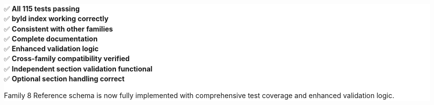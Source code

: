 ✅ **All 115 tests passing**  
✅ **byId index working correctly**  
✅ **Consistent with other families**  
✅ **Complete documentation**  
✅ **Enhanced validation logic**  
✅ **Cross-family compatibility verified**  
✅ **Independent section validation functional**  
✅ **Optional section handling correct**

Family 8 Reference schema is now fully implemented with comprehensive test coverage and enhanced validation logic.

